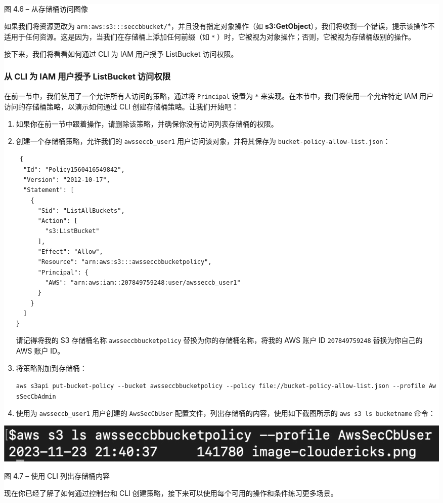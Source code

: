 
图 4.6 – 从存储桶访问图像

如果我们将资源更改为 `arn:aws:s3:::seccbbucket/`*，并且没有指定对象操作（如 **s3:GetObject**），我们将收到一个错误，提示该操作不适用于任何资源。这是因为，当我们在存储桶上添加任何前缀（如 `*` ）时，它被视为对象操作；否则，它被视为存储桶级别的操作。

接下来，我们将看看如何通过 CLI 为 IAM 用户授予 ListBucket 访问权限。

### 从 CLI 为 IAM 用户授予 ListBucket 访问权限

在前一节中，我们使用了一个允许所有人访问的策略，通过将 `Principal` 设置为 `*` 来实现。在本节中，我们将使用一个允许特定 IAM 用户访问的存储桶策略，以演示如何通过 CLI 创建存储桶策略。让我们开始吧：

1.  如果你在前一节中跟着操作，请删除该策略，并确保你没有访问列表存储桶的权限。

1.  创建一个存储桶策略，允许我们的 `awsseccb_user1` 用户访问该对象，并将其保存为 `bucket-policy-allow-list.json`：

    ```
     {
      "Id": "Policy1560416549842",
      "Version": "2012-10-17",
      "Statement": [
        {
          "Sid": "ListAllBuckets",
          "Action": [
            "s3:ListBucket"
          ],
          "Effect": "Allow",
          "Resource": "arn:aws:s3:::awsseccbbucketpolicy",
          "Principal": {
            "AWS": "arn:aws:iam::207849759248:user/awsseccb_user1"
          }
        }
      ]
    }
    ```

    请记得将我的 S3 存储桶名称 `awsseccbbucketpolicy` 替换为你的存储桶名称，将我的 AWS 账户 ID `207849759248` 替换为你自己的 AWS 账户 ID。

1.  将策略附加到存储桶：

    ```
    aws s3api put-bucket-policy --bucket awsseccbbucketpolicy --policy file://bucket-policy-allow-list.json --profile AwsSecCbAdmin
    ```

1.  使用为 `awsseccb_user1` 用户创建的 `AwsSecCbUser` 配置文件，列出存储桶的内容，使用如下截图所示的 `aws s3 ls bucketname` 命令：

![图 4.7 – 使用 CLI 列出存储桶内容](img/B21384_04_7.jpg)

图 4.7 – 使用 CLI 列出存储桶内容

现在你已经了解了如何通过控制台和 CLI 创建策略，接下来可以使用每个可用的操作和条件练习更多场景。
